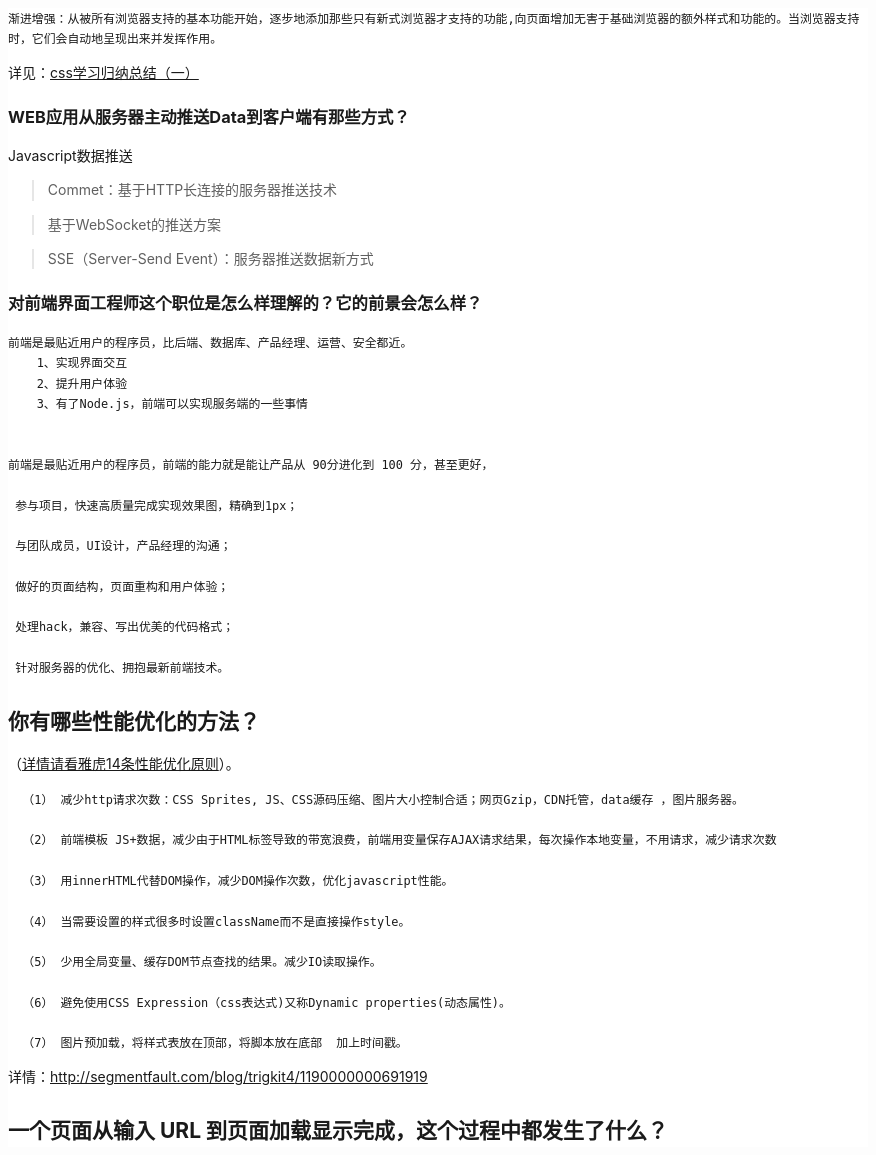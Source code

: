     渐进增强：从被所有浏览器支持的基本功能开始，逐步地添加那些只有新式浏览器才支持的功能,向页面增加无害于基础浏览器的额外样式和功能的。当浏览器支持时，它们会自动地呈现出来并发挥作用。

详见：[css学习归纳总结（一）][6]

### WEB应用从服务器主动推送Data到客户端有那些方式？

Javascript数据推送

>Commet：基于HTTP长连接的服务器推送技术

>基于WebSocket的推送方案

>SSE（Server-Send Event）：服务器推送数据新方式




### 对前端界面工程师这个职位是怎么样理解的？它的前景会怎么样？

    前端是最贴近用户的程序员，比后端、数据库、产品经理、运营、安全都近。
        1、实现界面交互
        2、提升用户体验
        3、有了Node.js，前端可以实现服务端的一些事情
    
    
    前端是最贴近用户的程序员，前端的能力就是能让产品从 90分进化到 100 分，甚至更好，
    
     参与项目，快速高质量完成实现效果图，精确到1px；
    
     与团队成员，UI设计，产品经理的沟通；
    
     做好的页面结构，页面重构和用户体验；
    
     处理hack，兼容、写出优美的代码格式；
    
     针对服务器的优化、拥抱最新前端技术。



你有哪些性能优化的方法？
------------

 （[详情请看雅虎14条性能优化原则][7]）。
    
      （1） 减少http请求次数：CSS Sprites, JS、CSS源码压缩、图片大小控制合适；网页Gzip，CDN托管，data缓存 ，图片服务器。
    
      （2） 前端模板 JS+数据，减少由于HTML标签导致的带宽浪费，前端用变量保存AJAX请求结果，每次操作本地变量，不用请求，减少请求次数
    
      （3） 用innerHTML代替DOM操作，减少DOM操作次数，优化javascript性能。
    
      （4） 当需要设置的样式很多时设置className而不是直接操作style。
    
      （5） 少用全局变量、缓存DOM节点查找的结果。减少IO读取操作。
    
      （6） 避免使用CSS Expression（css表达式)又称Dynamic properties(动态属性)。
    
      （7） 图片预加载，将样式表放在顶部，将脚本放在底部  加上时间戳。



详情：http://segmentfault.com/blog/trigkit4/1190000000691919

一个页面从输入 URL 到页面加载显示完成，这个过程中都发生了什么？
----------------------------------


  [1]: /img/bVldFY
  [2]: http://segmentfault.com/blog/trigkit4/1190000000718840
  [3]: http://segmentfault.com/blog/trigkit4/1190000000660786#articleHeader15
  [4]: http://segmentfault.com/blog/trigkit4/1190000000687844
  [5]: http://segmentfault.com/blog/trigkit4/1190000000758184#articleHeader5
  [6]: http://segmentfault.com/blog/trigkit4/1190000000800711#articleHeader30
  [7]: http://segmentfault.com/blog/trigkit4/1190000000656717
  [8]: http://segmentfault.com/blog/trigkit4/1190000000697254
  [9]: http://segmentfault.com/blog/trigkit4/1190000002440502
  [10]: http://segmentfault.com/blog/trigkit4/1190000000691919
  [11]: http://segmentfault.com/blog/trigkit4/1190000002585760
  [12]: http://segmentfault.com/blog/trigkit4/1190000000652891
  [13]: http://segmentfault.com/blog/trigkit4/1190000002174034
  [14]: http://segmentfault.com/blog/trigkit4/1190000000691919
  [15]: http://segmentfault.com/blog/trigkit4/1190000000733959